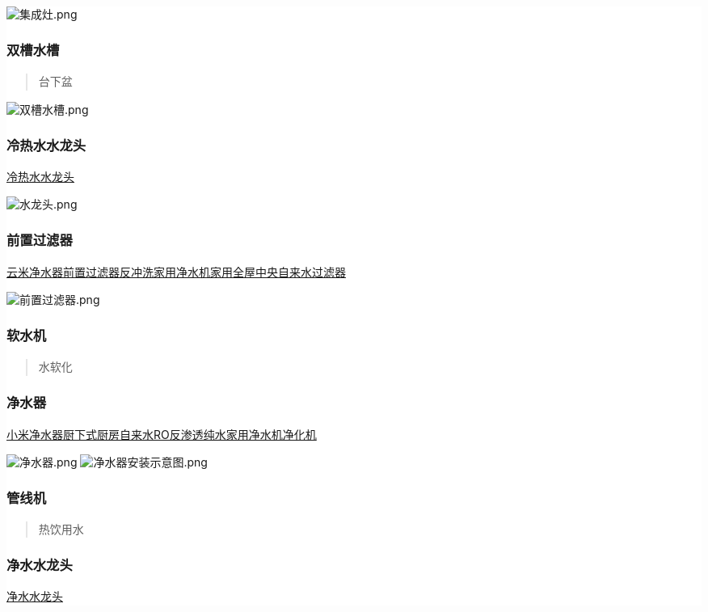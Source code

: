 
![集成灶.png](https://i.loli.net/2019/06/19/5d0a4b7f68aae36838.png)



### 双槽水槽

> 台下盆

![双槽水槽.png](https://i.loli.net/2019/06/20/5d0a622fbc3d553683.png)



### 冷热水水龙头

[冷热水水龙头](<https://detail.tmall.com/item.htm?spm=a1z0d.6639537.1997196601.251.32e47484PwWRmV&id=564798745746>)


![水龙头.png](https://i.loli.net/2019/06/19/5d0a464bd17ce84738.png)



### 前置过滤器

[云米净水器前置过滤器反冲洗家用净水机家用全屋中央自来水过滤器](<https://detail.tmall.com/item.htm?id=565397870000&spm=a1z0k.7386009.0.0.77b45925ApVEaU&_u=jrcjk887e4b&skuId=3580333716329>)

![前置过滤器.png](https://i.loli.net/2019/06/19/5d0a539a9eef056109.png)



### 软水机

> 水软化



### 净水器

[小米净水器厨下式厨房自来水RO反渗透纯水家用净水机净化机](<https://detail.tmall.com/item.htm?spm=a1z10.3-b-s.w4011-14756119800.37.442b48fegEkzyg&id=529408043334&rn=dc977e0908824e4441e8d59da14b4d7c&abbucket=4&skuId=3154155972259>)

![净水器.png](https://i.loli.net/2019/06/19/5d0a49bac3bd174114.png)
![净水器安装示意图.png](https://i.loli.net/2019/06/19/5d0a49b9888b017262.png)



### 管线机

> 热饮用水



### 净水水龙头

[净水水龙头](<https://detail.tmall.com/item.htm?spm=a1z0d.6639537.1997196601.113.32e47484PwWRmV&id=585220031428>)
